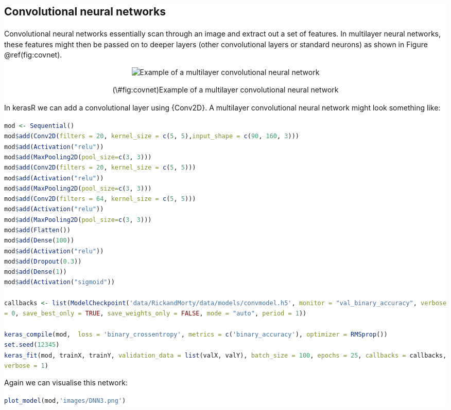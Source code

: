 ## Convolutional neural networks

Convolutional neural networks essentially scan through an image and extract out a set of features. In multilayer neural networks, these features might then be passed on to deeper layers (other convolutional layers or standard neurons) as shown in Figure \@ref(fig:covnet).

<div class="figure" style="text-align: center">
<img src="images/Screen-Shot-2015-11-07-at-7.26.20-AM.png" alt="Example of a multilayer convolutional neural network" width="50%" />
<p class="caption">(\#fig:covnet)Example of a multilayer convolutional neural network</p>
</div>

In kerasR we can add a convolutional layer using {Conv2D}. A multilayer convolutional neural network might look something like:


```r
mod <- Sequential()
mod$add(Conv2D(filters = 20, kernel_size = c(5, 5),input_shape = c(90, 160, 3)))
mod$add(Activation("relu"))
mod$add(MaxPooling2D(pool_size=c(3, 3)))
mod$add(Conv2D(filters = 20, kernel_size = c(5, 5)))
mod$add(Activation("relu"))
mod$add(MaxPooling2D(pool_size=c(3, 3)))
mod$add(Conv2D(filters = 64, kernel_size = c(5, 5)))
mod$add(Activation("relu"))
mod$add(MaxPooling2D(pool_size=c(3, 3)))
mod$add(Flatten())
mod$add(Dense(100))
mod$add(Activation("relu"))
mod$add(Dropout(0.3))
mod$add(Dense(1))
mod$add(Activation("sigmoid"))

callbacks <- list(ModelCheckpoint('data/RickandMorty/data/models/convmodel.h5', monitor = "val_binary_accuracy", verbose = 0, save_best_only = TRUE, save_weights_only = FALSE, mode = "auto", period = 1))

keras_compile(mod,  loss = 'binary_crossentropy', metrics = c('binary_accuracy'), optimizer = RMSprop())
set.seed(12345)
keras_fit(mod, trainX, trainY, validation_data = list(valX, valY), batch_size = 100, epochs = 25, callbacks = callbacks, verbose = 1)
```

Again we can visualise this network:


```r
plot_model(mod,'images/DNN3.png')
```

<div class="figure" style="text-align: center">